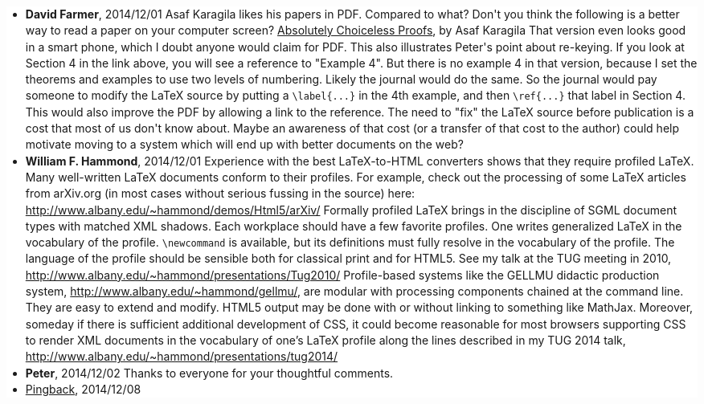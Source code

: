 * **David Farmer**, 2014/12/01
  Asaf Karagila likes his papers in PDF.  Compared to what? Don't you think the following is a better way to read a paper on your computer screen?
  <a href="http://sl2x.aimath.org/development/sample/1402.3048/">Absolutely Choiceless Proofs</a>, by Asaf Karagila
  That version even looks good in a smart phone, which I doubt anyone would claim for PDF.
  This also illustrates Peter's point about re-keying. If you look at Section 4 in the link above, you will see a reference to "Example 4".  But there is no example 4 in that version, because I set the theorems and examples to use two levels of numbering.  Likely the journal would do the same.  So the journal would pay someone to modify the LaTeX source by
  putting a `\label{...}` in the 4th example, and then `\ref{...}`  that label in Section 4.  This would also improve the PDF by allowing a link to the reference.
  The need to "fix" the LaTeX source before publication is a cost that most of us don't know about.  Maybe an awareness of that cost  (or a transfer of that cost to the author) could help motivate moving to a system which will end up with better documents on the web?
* **William F. Hammond**, 2014/12/01
  Experience with the best LaTeX-to-HTML converters shows that they require profiled LaTeX. Many well-written LaTeX documents conform to their profiles. For example, check out the processing of some LaTeX articles from arXiv.org (in most cases without serious fussing in the source) here:
  http://www.albany.edu/~hammond/demos/Html5/arXiv/
  Formally profiled LaTeX brings in the discipline of SGML document types with matched XML shadows. Each workplace should have a few favorite profiles. One writes generalized LaTeX in the vocabulary of the profile. `\newcommand` is available, but its definitions must fully resolve in the vocabulary of the profile. The language of the profile should be sensible both for classical print and for HTML5. See my talk at the TUG meeting in 2010, http://www.albany.edu/~hammond/presentations/Tug2010/
  Profile-based systems like the GELLMU didactic production system, http://www.albany.edu/~hammond/gellmu/, are modular with processing components chained at the command line. They are easy to extend and modify. HTML5 output may be done with or without linking to something like MathJax. Moreover, someday if there is sufficient additional development of CSS, it could become reasonable for most browsers supporting CSS to render XML documents in the vocabulary of one’s LaTeX profile along the lines described in my TUG 2014 talk, http://www.albany.edu/~hammond/presentations/tug2014/
* **Peter**, 2014/12/02
  Thanks to everyone for your thoughtful comments.
* [Pingback](http://mozillascience.org/mozilla-science-lab-week-in-review-december-1-7/), 2014/12/08
